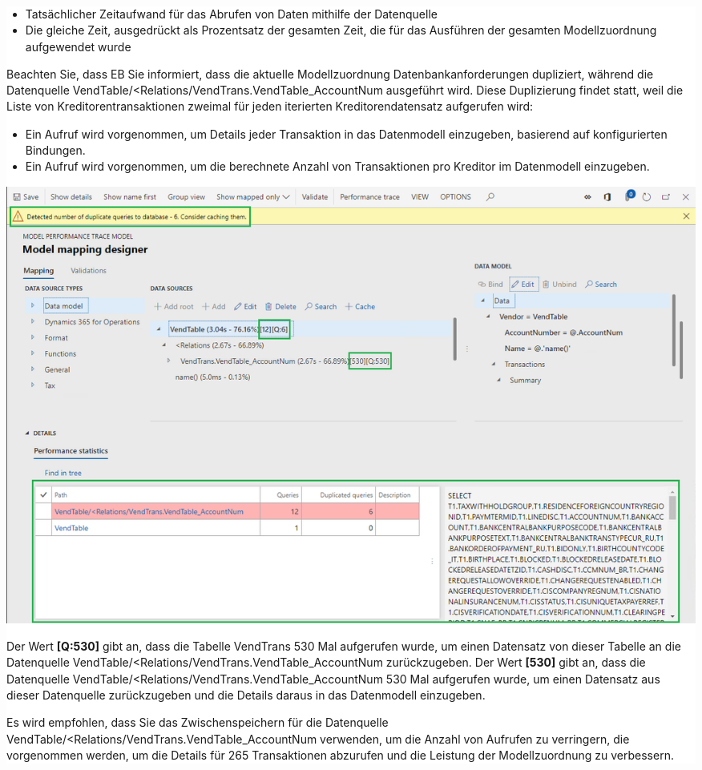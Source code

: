 - Tatsächlicher Zeitaufwand für das Abrufen von Daten mithilfe der Datenquelle
- Die gleiche Zeit, ausgedrückt als Prozentsatz der gesamten Zeit, die für das Ausführen der gesamten Modellzuordnung aufgewendet wurde

Beachten Sie, dass EB Sie informiert, dass die aktuelle Modellzuordnung Datenbankanforderungen dupliziert, während die Datenquelle VendTable/\<Relations/VendTrans.VendTable\_AccountNum ausgeführt wird. Diese Duplizierung findet statt, weil die Liste von Kreditorentransaktionen zweimal für jeden iterierten Kreditorendatensatz aufgerufen wird:

- Ein Aufruf wird vorgenommen, um Details jeder Transaktion in das Datenmodell einzugeben, basierend auf konfigurierten Bindungen.
- Ein Aufruf wird vorgenommen, um die berechnete Anzahl von Transaktionen pro Kreditor im Datenmodell einzugeben.

![Meldung zu doppelten Datenbankanforderungen auf der Seite Modellzuordnungsdesigner in RCS.](./media/GER-PerfTrace-RCS-TraceInfoInMapping1.png)

Der Wert **\[Q:530\]** gibt an, dass die Tabelle VendTrans 530 Mal aufgerufen wurde, um einen Datensatz von dieser Tabelle an die Datenquelle VendTable/\<Relations/VendTrans.VendTable\_AccountNum zurückzugeben. Der Wert **\[530\]** gibt an, dass die Datenquelle VendTable/\<Relations/VendTrans.VendTable\_AccountNum 530 Mal aufgerufen wurde, um einen Datensatz aus dieser Datenquelle zurückzugeben und die Details daraus in das Datenmodell einzugeben.

Es wird empfohlen, dass Sie das Zwischenspeichern für die Datenquelle VendTable/\<Relations/VendTrans.VendTable\_AccountNum verwenden, um die Anzahl von Aufrufen zu verringern, die vorgenommen werden, um die Details für 265 Transaktionen abzurufen und die Leistung der Modellzuordnung zu verbessern.
